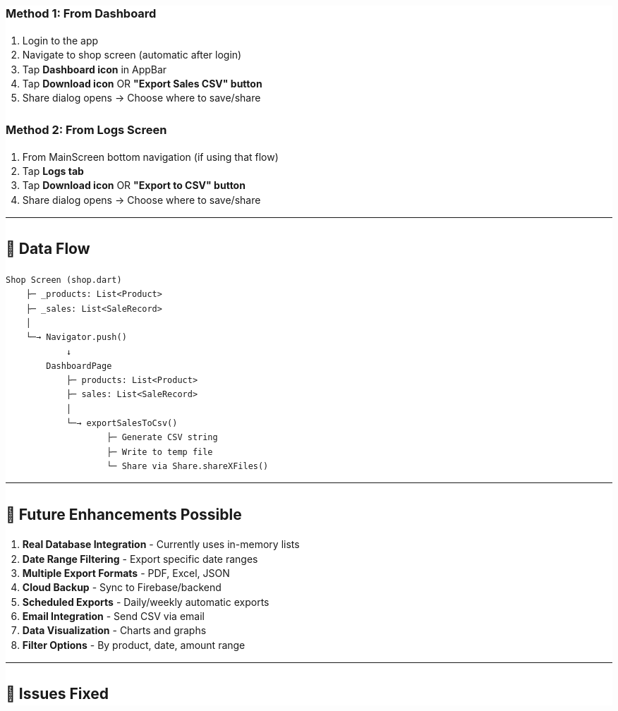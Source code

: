 ### **Method 1: From Dashboard**
1. Login to the app
2. Navigate to shop screen (automatic after login)
3. Tap **Dashboard icon** in AppBar
4. Tap **Download icon** OR **"Export Sales CSV" button**
5. Share dialog opens → Choose where to save/share

### **Method 2: From Logs Screen**
1. From MainScreen bottom navigation (if using that flow)
2. Tap **Logs tab**
3. Tap **Download icon** OR **"Export to CSV" button**
4. Share dialog opens → Choose where to save/share

---

## 🔄 Data Flow

```
Shop Screen (shop.dart)
    ├─ _products: List<Product>
    ├─ _sales: List<SaleRecord>
    │
    └─→ Navigator.push()
            ↓
        DashboardPage
            ├─ products: List<Product>
            ├─ sales: List<SaleRecord>
            │
            └─→ exportSalesToCsv()
                    ├─ Generate CSV string
                    ├─ Write to temp file
                    └─ Share via Share.shareXFiles()
```

---

## 🚀 Future Enhancements Possible

1. **Real Database Integration** - Currently uses in-memory lists
2. **Date Range Filtering** - Export specific date ranges
3. **Multiple Export Formats** - PDF, Excel, JSON
4. **Cloud Backup** - Sync to Firebase/backend
5. **Scheduled Exports** - Daily/weekly automatic exports
6. **Email Integration** - Send CSV via email
7. **Data Visualization** - Charts and graphs
8. **Filter Options** - By product, date, amount range

---

## 🐛 Issues Fixed
